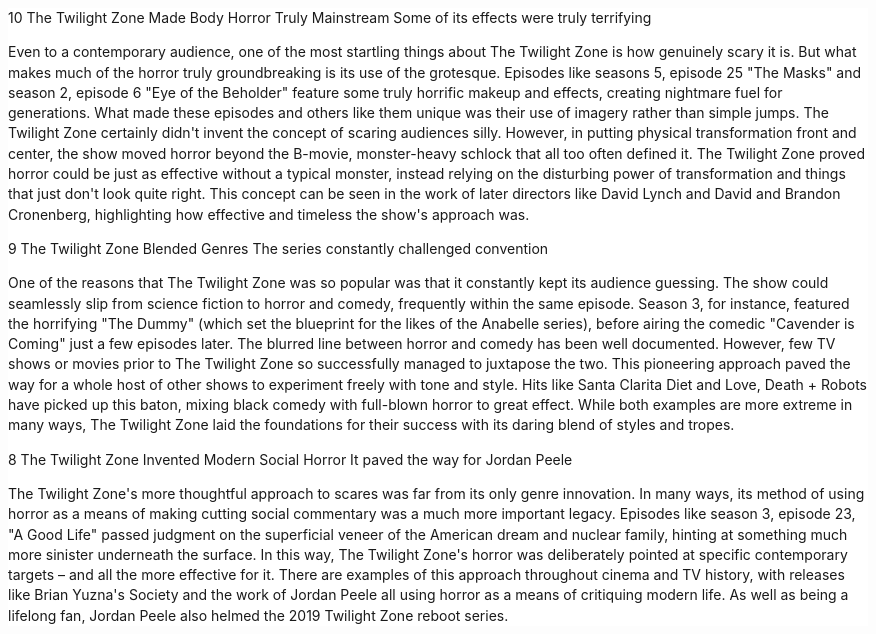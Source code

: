

 10  The Twilight Zone Made Body Horror Truly Mainstream 
Some of its effects were truly terrifying


 







Even to a contemporary audience, one of the most startling things about The Twilight Zone is how genuinely scary it is. But what makes much of the horror truly groundbreaking is its use of the grotesque. Episodes like seasons 5, episode 25 &#34;The Masks&#34; and season 2, episode 6 &#34;Eye of the Beholder&#34; feature some truly horrific makeup and effects, creating nightmare fuel for generations. What made these episodes and others like them unique was their use of imagery rather than simple jumps.
The Twilight Zone certainly didn&#39;t invent the concept of scaring audiences silly. However, in putting physical transformation front and center, the show moved horror beyond the B-movie, monster-heavy schlock that all too often defined it. The Twilight Zone proved horror could be just as effective without a typical monster, instead relying on the disturbing power of transformation and things that just don&#39;t look quite right. This concept can be seen in the work of later directors like David Lynch and David and Brandon Cronenberg, highlighting how effective and timeless the show&#39;s approach was.





 9  The Twilight Zone Blended Genres 
The series constantly challenged convention
        

One of the reasons that The Twilight Zone was so popular was that it constantly kept its audience guessing. The show could seamlessly slip from science fiction to horror and comedy, frequently within the same episode. Season 3, for instance, featured the horrifying &#34;The Dummy&#34; (which set the blueprint for the likes of the Anabelle series), before airing the comedic &#34;Cavender is Coming&#34; just a few episodes later.
The blurred line between horror and comedy has been well documented. However, few TV shows or movies prior to The Twilight Zone so successfully managed to juxtapose the two. This pioneering approach paved the way for a whole host of other shows to experiment freely with tone and style. Hits like Santa Clarita Diet and Love, Death &#43; Robots have picked up this baton, mixing black comedy with full-blown horror to great effect. While both examples are more extreme in many ways, The Twilight Zone laid the foundations for their success with its daring blend of styles and tropes.





 8  The Twilight Zone Invented Modern Social Horror 
It paved the way for Jordan Peele


 







The Twilight Zone&#39;s more thoughtful approach to scares was far from its only genre innovation. In many ways, its method of using horror as a means of making cutting social commentary was a much more important legacy. Episodes like season 3, episode 23, &#34;A Good Life&#34; passed judgment on the superficial veneer of the American dream and nuclear family, hinting at something much more sinister underneath the surface. In this way, The Twilight Zone&#39;s horror was deliberately pointed at specific contemporary targets – and all the more effective for it. There are examples of this approach throughout cinema and TV history, with releases like Brian Yuzna&#39;s Society and the work of Jordan Peele all using horror as a means of critiquing modern life.
As well as being a lifelong fan, Jordan Peele also helmed the 2019 Twilight Zone reboot series. 
